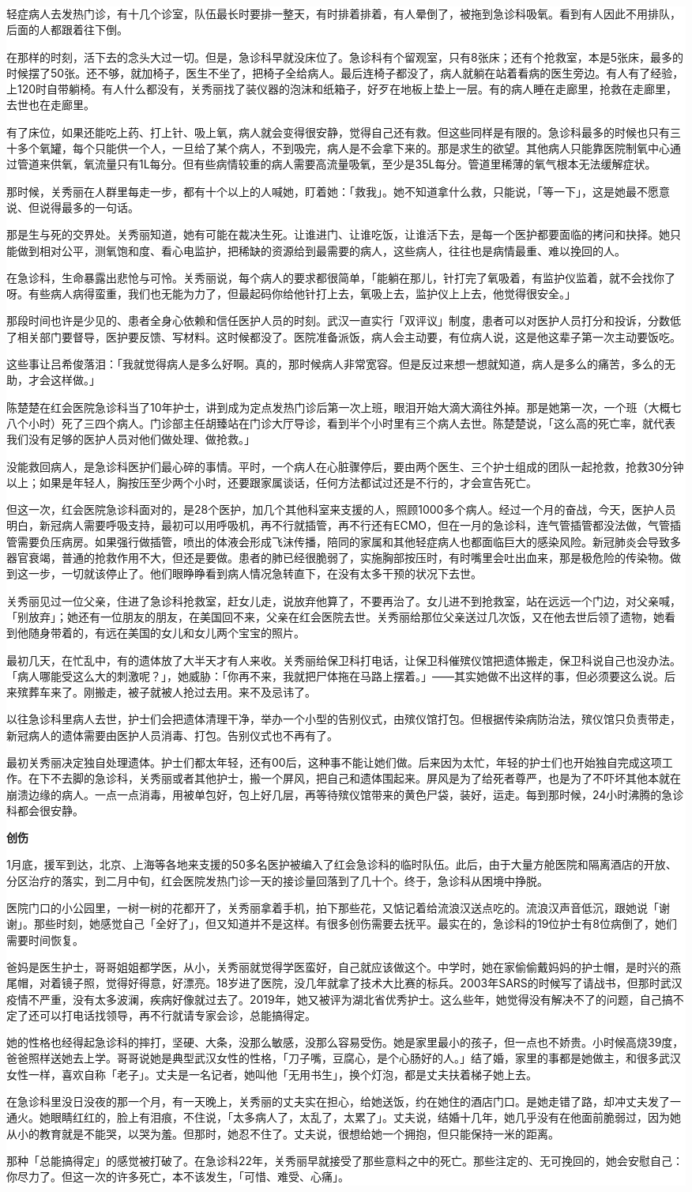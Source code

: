 轻症病人去发热门诊，有十几个诊室，队伍最长时要排一整天，有时排着排着，有人晕倒了，被拖到急诊科吸氧。看到有人因此不用排队，后面的人都跟着往下倒。

在那样的时刻，活下去的念头大过一切。但是，急诊科早就没床位了。急诊科有个留观室，只有8张床；还有个抢救室，本是5张床，最多的时候摆了50张。还不够，就加椅子，医生不坐了，把椅子全给病人。最后连椅子都没了，病人就躺在站着看病的医生旁边。有人有了经验，上120时自带躺椅。有人什么都没有，关秀丽找了装仪器的泡沫和纸箱子，好歹在地板上垫上一层。有的病人睡在走廊里，抢救在走廊里，去世也在走廊里。

有了床位，如果还能吃上药、打上针、吸上氧，病人就会变得很安静，觉得自己还有救。但这些同样是有限的。急诊科最多的时候也只有三十多个氧罐，每个只能供一个人，一旦给了某个病人，不到吸完，病人是不会拿下来的。那是求生的欲望。其他病人只能靠医院制氧中心通过管道来供氧，氧流量只有1L每分。但有些病情较重的病人需要高流量吸氧，至少是35L每分。管道里稀薄的氧气根本无法缓解症状。

那时候，关秀丽在人群里每走一步，都有十个以上的人喊她，盯着她：「救我」。她不知道拿什么救，只能说，「等一下」，这是她最不愿意说、但说得最多的一句话。

那是生与死的交界处。关秀丽知道，她有可能在裁决生死。让谁进门、让谁吃饭，让谁活下去，是每一个医护都要面临的拷问和抉择。她只能做到相对公平，测氧饱和度、看心电监护，把稀缺的资源给到最需要的病人，这些病人，往往也是病情最重、难以挽回的人。

在急诊科，生命暴露出悲怆与可怜。关秀丽说，每个病人的要求都很简单，「能躺在那儿，针打完了氧吸着，有监护仪监着，就不会找你了呀。有些病人病得蛮重，我们也无能为力了，但最起码你给他针打上去，氧吸上去，监护仪上上去，他觉得很安全。」

那段时间也许是少见的、患者全身心依赖和信任医护人员的时刻。武汉一直实行「双评议」制度，患者可以对医护人员打分和投诉，分数低了相关部门要督导，医护要反馈、写材料。这时候都没了。医院准备派饭，病人会主动要，有位病人说，这是他这辈子第一次主动要饭吃。

这些事让吕希俊落泪：「我就觉得病人是多么好啊。真的，那时候病人非常宽容。但是反过来想一想就知道，病人是多么的痛苦，多么的无助，才会这样做。」

陈楚楚在红会医院急诊科当了10年护士，讲到成为定点发热门诊后第一次上班，眼泪开始大滴大滴往外掉。那是她第一次，一个班（大概七八个小时）死了三四个病人。门诊部主任胡臻站在门诊大厅导诊，看到半个小时里有三个病人去世。陈楚楚说，「这么高的死亡率，就代表我们没有足够的医护人员对他们做处理、做抢救。」

没能救回病人，是急诊科医护们最心碎的事情。平时，一个病人在心脏骤停后，要由两个医生、三个护士组成的团队一起抢救，抢救30分钟以上；如果是年轻人，胸按压至少两个小时，还要跟家属谈话，任何方法都试过还是不行的，才会宣告死亡。

但这一次，红会医院急诊科面对的，是28个医护，加几个其他科室来支援的人，照顾1000多个病人。经过一个月的奋战，今天，医护人员明白，新冠病人需要呼吸支持，最初可以用呼吸机，再不行就插管，再不行还有ECMO，但在一月的急诊科，连气管插管都没法做，气管插管需要负压病房。如果强行做插管，喷出的体液会形成飞沫传播，陪同的家属和其他轻症病人也都面临巨大的感染风险。新冠肺炎会导致多器官衰竭，普通的抢救作用不大，但还是要做。患者的肺已经很脆弱了，实施胸部按压时，有时嘴里会吐出血来，那是极危险的传染物。做到这一步，一切就该停止了。他们眼睁睁看到病人情况急转直下，在没有太多干预的状况下去世。

关秀丽见过一位父亲，住进了急诊科抢救室，赶女儿走，说放弃他算了，不要再治了。女儿进不到抢救室，站在远远一个门边，对父亲喊，「别放弃」；她还有一位朋友的朋友，在美国回不来，父亲在红会医院去世。关秀丽给那位父亲送过几次饭，又在他去世后领了遗物，她看到他随身带着的，有远在美国的女儿和女儿两个宝宝的照片。

最初几天，在忙乱中，有的遗体放了大半天才有人来收。关秀丽给保卫科打电话，让保卫科催殡仪馆把遗体搬走，保卫科说自己也没办法。「病人哪能受这么大的刺激呢？」，她威胁：「你再不来，我就把尸体拖在马路上摆着。」——其实她做不出这样的事，但必须要这么说。后来殡葬车来了。刚搬走，被子就被人抢过去用。来不及忌讳了。

以往急诊科里病人去世，护士们会把遗体清理干净，举办一个小型的告别仪式，由殡仪馆打包。但根据传染病防治法，殡仪馆只负责带走，新冠病人的遗体需要由医护人员消毒、打包。告别仪式也不再有了。

最初关秀丽决定独自处理遗体。护士们都太年轻，还有00后，这种事不能让她们做。后来因为太忙，年轻的护士们也开始独自完成这项工作。在下不去脚的急诊科，关秀丽或者其他护士，搬一个屏风，把自己和遗体围起来。屏风是为了给死者尊严，也是为了不吓坏其他本就在崩溃边缘的病人。一点一点消毒，用被单包好，包上好几层，再等待殡仪馆带来的黄色尸袋，装好，运走。每到那时候，24小时沸腾的急诊科都会很安静。

**创伤**

1月底，援军到达，北京、上海等各地来支援的50多名医护被编入了红会急诊科的临时队伍。此后，由于大量方舱医院和隔离酒店的开放、分区治疗的落实，到二月中旬，红会医院发热门诊一天的接诊量回落到了几十个。终于，急诊科从困境中挣脱。

医院门口的小公园里，一树一树的花都开了，关秀丽拿着手机，拍下那些花，又惦记着给流浪汉送点吃的。流浪汉声音低沉，跟她说「谢谢」。那些时刻，她感觉自己「全好了」，但又知道并不是这样。有很多创伤需要去抚平。最实在的，急诊科的19位护士有8位病倒了，她们需要时间恢复。

爸妈是医生护士，哥哥姐姐都学医，从小，关秀丽就觉得学医蛮好，自己就应该做这个。中学时，她在家偷偷戴妈妈的护士帽，是时兴的燕尾帽，对着镜子照，觉得好得意，好漂亮。18岁进了医院，没几年就拿了技术大比赛的标兵。2003年SARS的时候写了请战书，但那时武汉疫情不严重，没有太多波澜，疾病好像就过去了。2019年，她又被评为湖北省优秀护士。这么些年，她觉得没有解决不了的问题，自己搞不定了还可以打电话找领导，再不行就请专家会诊，总能搞得定。

她的性格也经得起急诊科的摔打，坚硬、大条，没那么敏感，没那么容易受伤。她是家里最小的孩子，但一点也不娇贵。小时候高烧39度，爸爸照样送她去上学。哥哥说她是典型武汉女性的性格，「刀子嘴，豆腐心，是个心肠好的人。」结了婚，家里的事都是她做主，和很多武汉女性一样，喜欢自称「老子」。丈夫是一名记者，她叫他「无用书生」，换个灯泡，都是丈夫扶着梯子她上去。

在急诊科里没日没夜的那一个月，有一天晚上，关秀丽的丈夫实在担心，给她送饭，约在她住的酒店门口。是她走错了路，却冲丈夫发了一通火。她眼睛红红的，脸上有泪痕，不住说，「太多病人了，太乱了，太累了」。丈夫说，结婚十几年，她几乎没有在他面前脆弱过，因为她从小的教育就是不能哭，以哭为羞。但那时，她忍不住了。丈夫说，很想给她一个拥抱，但只能保持一米的距离。

那种「总能搞得定」的感觉被打破了。在急诊科22年，关秀丽早就接受了那些意料之中的死亡。那些注定的、无可挽回的，她会安慰自己：你尽力了。但这一次的许多死亡，本不该发生，「可惜、难受、心痛」。
